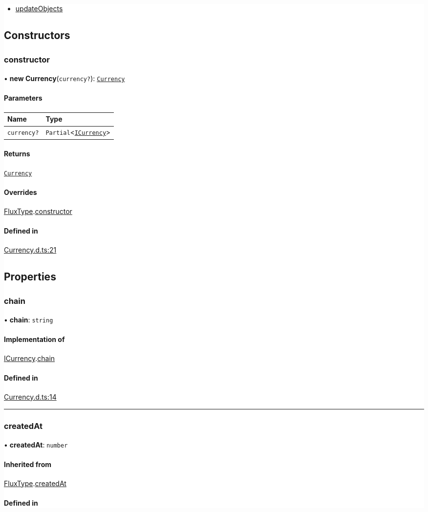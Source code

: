 - [updateObjects](Currency.Currency.md#updateobjects)

## Constructors

### constructor

• **new Currency**(`currency?`): [`Currency`](Currency.Currency.md)

#### Parameters

| Name | Type |
| :------ | :------ |
| `currency?` | `Partial`\<[`ICurrency`](../interfaces/ICurrency.ICurrency.md)\> |

#### Returns

[`Currency`](Currency.Currency.md)

#### Overrides

[FluxType](FluxType.FluxType.md).[constructor](FluxType.FluxType.md#constructor)

#### Defined in

[Currency.d.ts:21](https://github.com/fluxpayments1/fluxpayments_api_ts/blob/2772c747e214a3cab637ab4d18a9d6944f43ee64/src/types/flux_types/Currency.d.ts#L21)

## Properties

### chain

• **chain**: `string`

#### Implementation of

[ICurrency](../interfaces/ICurrency.ICurrency.md).[chain](../interfaces/ICurrency.ICurrency.md#chain)

#### Defined in

[Currency.d.ts:14](https://github.com/fluxpayments1/fluxpayments_api_ts/blob/2772c747e214a3cab637ab4d18a9d6944f43ee64/src/types/flux_types/Currency.d.ts#L14)

___

### createdAt

• **createdAt**: `number`

#### Inherited from

[FluxType](FluxType.FluxType.md).[createdAt](FluxType.FluxType.md#createdat)

#### Defined in
